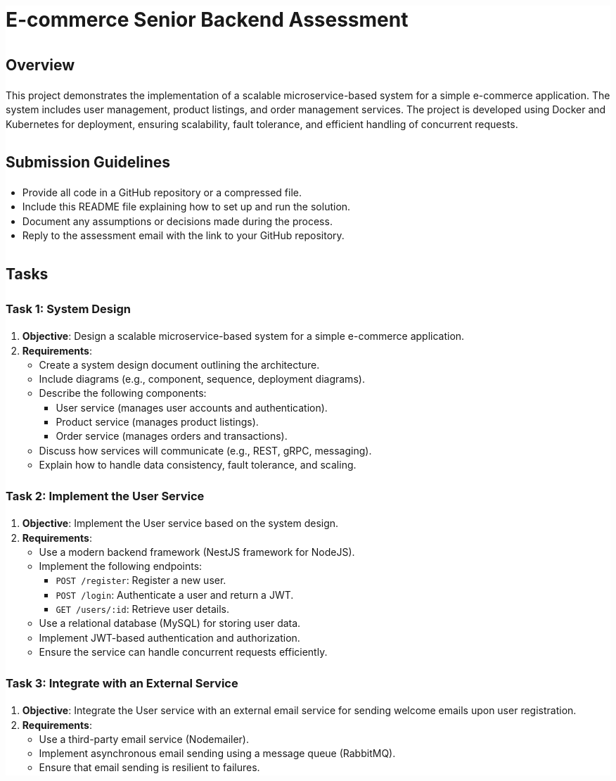 # E-commerce Senior Backend Assessment

## Overview
This project demonstrates the implementation of a scalable microservice-based system for a simple e-commerce application. The system includes user management, product listings, and order management services. The project is developed using Docker and Kubernetes for deployment, ensuring scalability, fault tolerance, and efficient handling of concurrent requests.

## Submission Guidelines
- Provide all code in a GitHub repository or a compressed file.
- Include this README file explaining how to set up and run the solution.
- Document any assumptions or decisions made during the process.
- Reply to the assessment email with the link to your GitHub repository.

## Tasks

### Task 1: System Design
1. **Objective**: Design a scalable microservice-based system for a simple e-commerce application.
2. **Requirements**:
   - Create a system design document outlining the architecture.
   - Include diagrams (e.g., component, sequence, deployment diagrams).
   - Describe the following components:
     - User service (manages user accounts and authentication).
     - Product service (manages product listings).
     - Order service (manages orders and transactions).
   - Discuss how services will communicate (e.g., REST, gRPC, messaging).
   - Explain how to handle data consistency, fault tolerance, and scaling.

### Task 2: Implement the User Service
1. **Objective**: Implement the User service based on the system design.
2. **Requirements**:
   - Use a modern backend framework (NestJS framework for NodeJS).
   - Implement the following endpoints:
     - `POST /register`: Register a new user.
     - `POST /login`: Authenticate a user and return a JWT.
     - `GET /users/:id`: Retrieve user details.
   - Use a relational database (MySQL) for storing user data.
   - Implement JWT-based authentication and authorization.
   - Ensure the service can handle concurrent requests efficiently.

### Task 3: Integrate with an External Service
1. **Objective**: Integrate the User service with an external email service for sending welcome emails upon user registration.
2. **Requirements**:
   - Use a third-party email service (Nodemailer).
   - Implement asynchronous email sending using a message queue (RabbitMQ).
   - Ensure that email sending is resilient to failures.

